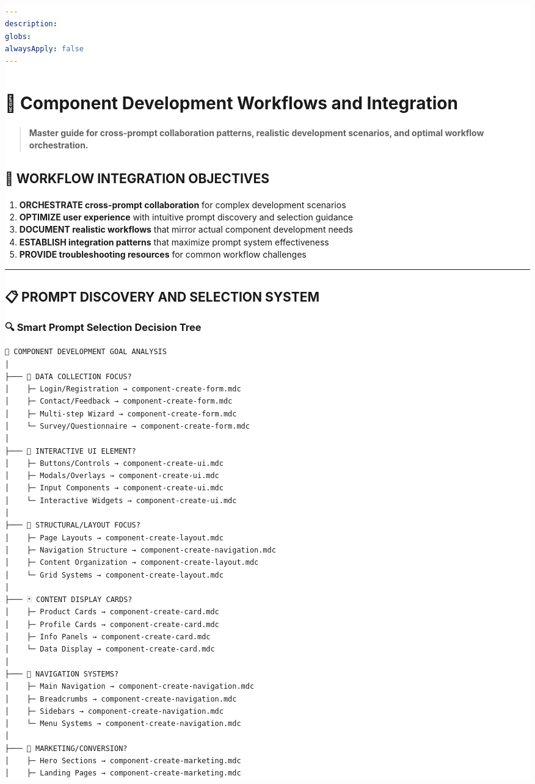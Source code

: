 ```yaml
---
description:
globs:
alwaysApply: false
---
```

# 🔄 Component Development Workflows and Integration

> **Master guide for cross-prompt collaboration patterns, realistic development scenarios, and optimal workflow orchestration.**

## 🎯 **WORKFLOW INTEGRATION OBJECTIVES**

1. **ORCHESTRATE cross-prompt collaboration** for complex development scenarios
2. **OPTIMIZE user experience** with intuitive prompt discovery and selection guidance  
3. **DOCUMENT realistic workflows** that mirror actual component development needs
4. **ESTABLISH integration patterns** that maximize prompt system effectiveness
5. **PROVIDE troubleshooting resources** for common workflow challenges

---

## 📋 **PROMPT DISCOVERY AND SELECTION SYSTEM**

### **🔍 Smart Prompt Selection Decision Tree**

```
🎯 COMPONENT DEVELOPMENT GOAL ANALYSIS
│
├─── 📝 DATA COLLECTION FOCUS?
│    ├─ Login/Registration → component-create-form.mdc
│    ├─ Contact/Feedback → component-create-form.mdc  
│    ├─ Multi-step Wizard → component-create-form.mdc
│    └─ Survey/Questionnaire → component-create-form.mdc
│
├─── 🎨 INTERACTIVE UI ELEMENT?
│    ├─ Buttons/Controls → component-create-ui.mdc
│    ├─ Modals/Overlays → component-create-ui.mdc
│    ├─ Input Components → component-create-ui.mdc
│    └─ Interactive Widgets → component-create-ui.mdc
│
├─── 📐 STRUCTURAL/LAYOUT FOCUS?
│    ├─ Page Layouts → component-create-layout.mdc
│    ├─ Navigation Structure → component-create-navigation.mdc
│    ├─ Content Organization → component-create-layout.mdc
│    └─ Grid Systems → component-create-layout.mdc
│
├─── 🃏 CONTENT DISPLAY CARDS?
│    ├─ Product Cards → component-create-card.mdc
│    ├─ Profile Cards → component-create-card.mdc
│    ├─ Info Panels → component-create-card.mdc
│    └─ Data Display → component-create-card.mdc
│
├─── 🧭 NAVIGATION SYSTEMS?
│    ├─ Main Navigation → component-create-navigation.mdc
│    ├─ Breadcrumbs → component-create-navigation.mdc
│    ├─ Sidebars → component-create-navigation.mdc
│    └─ Menu Systems → component-create-navigation.mdc
│
├─── 📢 MARKETING/CONVERSION?
│    ├─ Hero Sections → component-create-marketing.mdc
│    ├─ Landing Pages → component-create-marketing.mdc
```